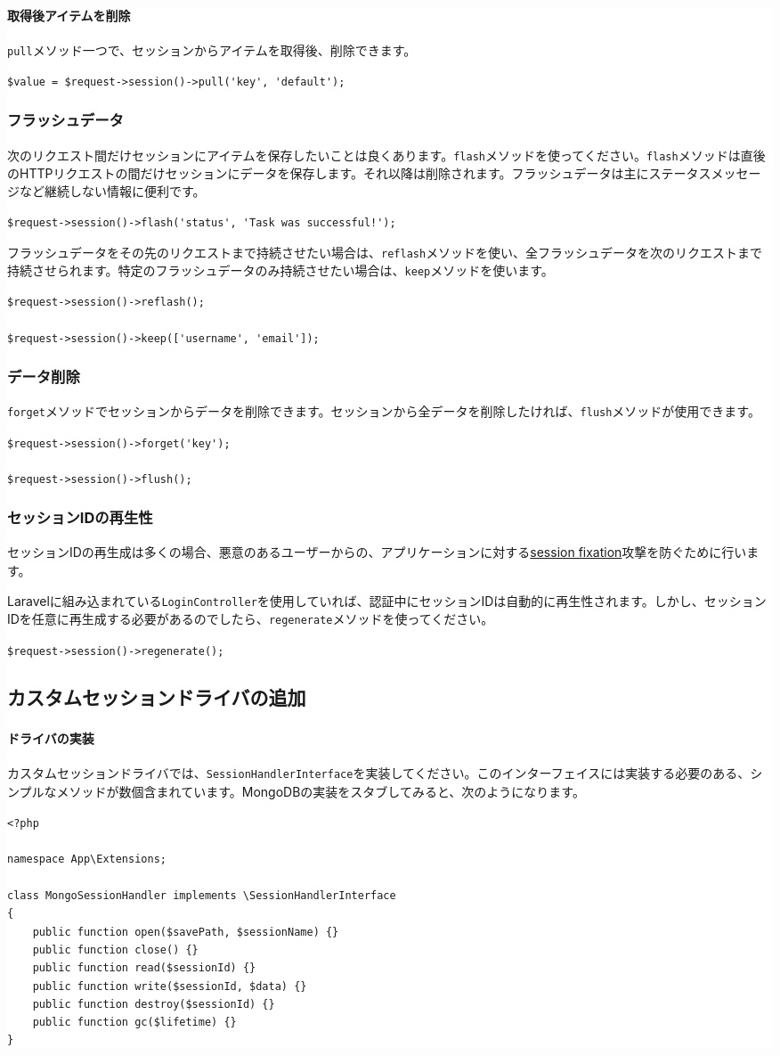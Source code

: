#### 取得後アイテムを削除

`pull`メソッド一つで、セッションからアイテムを取得後、削除できます。

    $value = $request->session()->pull('key', 'default');

<a name="flash-data"></a>
### フラッシュデータ

次のリクエスト間だけセッションにアイテムを保存したいことは良くあります。`flash`メソッドを使ってください。`flash`メソッドは直後のHTTPリクエストの間だけセッションにデータを保存します。それ以降は削除されます。フラッシュデータは主にステータスメッセージなど継続しない情報に便利です。

    $request->session()->flash('status', 'Task was successful!');

フラッシュデータをその先のリクエストまで持続させたい場合は、`reflash`メソッドを使い、全フラッシュデータを次のリクエストまで持続させられます。特定のフラッシュデータのみ持続させたい場合は、`keep`メソッドを使います。

    $request->session()->reflash();

    $request->session()->keep(['username', 'email']);

<a name="deleting-data"></a>
### データ削除

`forget`メソッドでセッションからデータを削除できます。セッションから全データを削除したければ、`flush`メソッドが使用できます。

    $request->session()->forget('key');

    $request->session()->flush();

<a name="regenerating-the-session-id"></a>
### セッションIDの再生性

セッションIDの再生成は多くの場合、悪意のあるユーザーからの、アプリケーションに対する[session fixation](https://en.wikipedia.org/wiki/Session_fixation)攻撃を防ぐために行います。

Laravelに組み込まれている`LoginController`を使用していれば、認証中にセッションIDは自動的に再生性されます。しかし、セッションIDを任意に再生成する必要があるのでしたら、`regenerate`メソッドを使ってください。

    $request->session()->regenerate();

<a name="adding-custom-session-drivers"></a>
## カスタムセッションドライバの追加

<a name="implementing-the-driver"></a>
#### ドライバの実装

カスタムセッションドライバでは、`SessionHandlerInterface`を実装してください。このインターフェイスには実装する必要のある、シンプルなメソッドが数個含まれています。MongoDBの実装をスタブしてみると、次のようになります。

    <?php

    namespace App\Extensions;

    class MongoSessionHandler implements \SessionHandlerInterface
    {
        public function open($savePath, $sessionName) {}
        public function close() {}
        public function read($sessionId) {}
        public function write($sessionId, $data) {}
        public function destroy($sessionId) {}
        public function gc($lifetime) {}
    }
